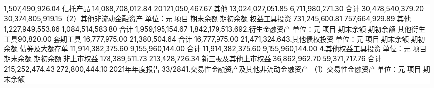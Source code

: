 1,507,490,926.04
信托产品
14,088,708,012.84
20,121,050,467.67
其他
13,024,027,051.85
6,711,980,271.30
合计
30,478,540,379.20
30,374,805,919.15（2）其他非流动金融资产
单位：元
项目
期末余额
期初余额
权益工具投资
731,245,600.81
757,664,929.89
其他
1,227,949,553.86
1,084,514,583.80
合计
1,959,195,154.67
1,842,179,513.692.衍生金融资产
单位：元
项目
期末余额
期初余额
其他衍生工具90,820.00
套期工具
16,777,975.00
21,380,504.64
合计
16,777,975.00
21,471,324.643.其他债权投资
单位：元
项目
期末余额
期初余额
债券及大额存单
11,914,382,375.60
9,155,960,144.00
合计
11,914,382,375.60
9,155,960,144.00
4.其他权益工具投资
单位：元
项目
期末余额
期初余额
非上市权益
178,389,511.73
213,428,726.34
新三板及其他上市权益
36,862,962.70
59,371,717.76
合计
215,252,474.43
272,800,444.10
2021年年度报告
33/2841.交易性金融资产及其他非流动金融资产
（1）交易性金融资产
单位：元
项目
期末余额